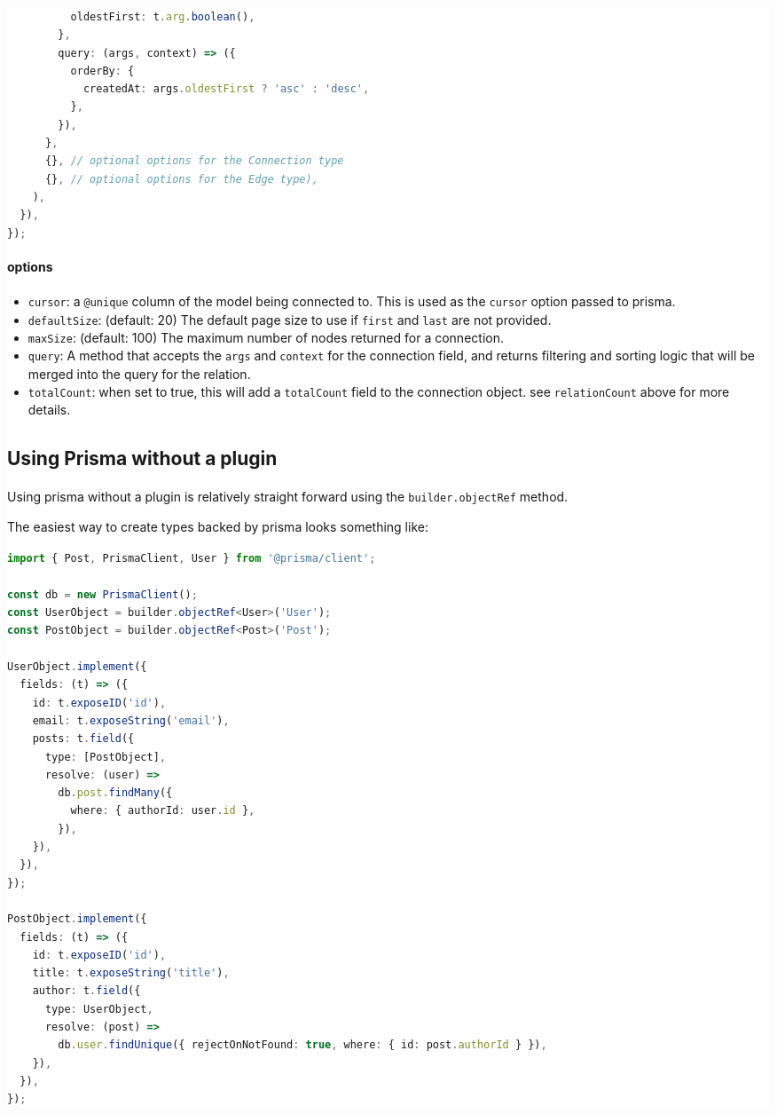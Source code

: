 ```typescript
          oldestFirst: t.arg.boolean(),
        },
        query: (args, context) => ({
          orderBy: {
            createdAt: args.oldestFirst ? 'asc' : 'desc',
          },
        }),
      },
      {}, // optional options for the Connection type
      {}, // optional options for the Edge type),
    ),
  }),
});
```

#### options

- `cursor`: a `@unique` column of the model being connected to. This is used as the `cursor` option
  passed to prisma.
- `defaultSize`: (default: 20) The default page size to use if `first` and `last` are not provided.
- `maxSize`: (default: 100) The maximum number of nodes returned for a connection.
- `query`: A method that accepts the `args` and `context` for the connection field, and returns
  filtering and sorting logic that will be merged into the query for the relation.
- `totalCount`: when set to true, this will add a `totalCount` field to the connection object. see
  `relationCount` above for more details.

## Using Prisma without a plugin

Using prisma without a plugin is relatively straight forward using the `builder.objectRef` method.

The easiest way to create types backed by prisma looks something like:

```typescript
import { Post, PrismaClient, User } from '@prisma/client';

const db = new PrismaClient();
const UserObject = builder.objectRef<User>('User');
const PostObject = builder.objectRef<Post>('Post');

UserObject.implement({
  fields: (t) => ({
    id: t.exposeID('id'),
    email: t.exposeString('email'),
    posts: t.field({
      type: [PostObject],
      resolve: (user) =>
        db.post.findMany({
          where: { authorId: user.id },
        }),
    }),
  }),
});

PostObject.implement({
  fields: (t) => ({
    id: t.exposeID('id'),
    title: t.exposeString('title'),
    author: t.field({
      type: UserObject,
      resolve: (post) =>
        db.user.findUnique({ rejectOnNotFound: true, where: { id: post.authorId } }),
    }),
  }),
});
```